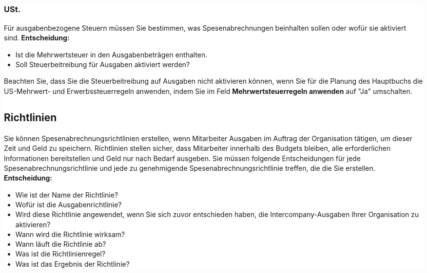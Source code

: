  

### <a name="taxes"></a>USt.

Für ausgabenbezogene Steuern müssen Sie bestimmen, was Spesenabrechnungen beinhalten sollen oder wofür sie aktiviert sind. **Entscheidung:**

-   Ist die Mehrwertsteuer in den Ausgabenbeträgen enthalten.
-   Soll Steuerbeitreibung für Ausgaben aktiviert werden?

Beachten Sie, dass Sie die Steuerbeitreibung auf Ausgaben nicht aktivieren können, wenn Sie für die Planung des Hauptbuchs die US-Mehrwert- und Erwerbssteuerregeln anwenden, indem Sie im Feld **Mehrwertsteuerregeln anwenden** auf "Ja" umschalten.

## <a name="policies"></a>Richtlinien
Sie können Spesenabrechnungsrichtlinien erstellen, wenn Mitarbeiter Ausgaben im Auftrag der Organisation tätigen, um dieser Zeit und Geld zu speichern. Richtlinien stellen sicher, dass Mitarbeiter innerhalb des Budgets bleiben, alle erforderlichen Informationen bereitstellen und Geld nur nach Bedarf ausgeben. Sie müssen folgende Entscheidungen für jede Spesenabrechnungsrichtlinie und jede zu genehmigende Spesenabrechnungsrichtlinie treffen, die die Sie erstellen. **Entscheidung:**

-   Wie ist der Name der Richtlinie?
-   Wofür ist die Ausgabenrichtlinie?
-   Wird diese Richtlinie angewendet, wenn Sie sich zuvor entschieden haben, die Intercompany-Ausgaben Ihrer Organisation zu aktivieren?
-   Wann wird die Richtlinie wirksam?
-   Wann läuft die Richtlinie ab?
-   Was ist die Richtlinienregel?
-   Was ist das Ergebnis der Richtlinie?





